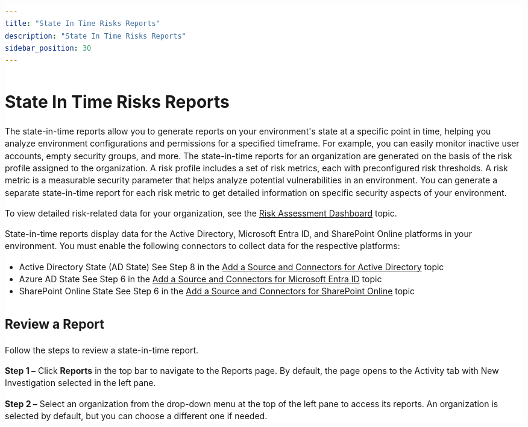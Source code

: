 ```yaml
---
title: "State In Time Risks Reports"
description: "State In Time Risks Reports"
sidebar_position: 30
---
```


# State In Time Risks Reports

The state-in-time reports allow you to generate reports on your environment's state at a specific
point in time, helping you analyze environment configurations and permissions for a specified
timeframe. For example, you can easily monitor inactive user accounts, empty security groups, and
more. The state-in-time reports for an organization are generated on the basis of the risk profile
assigned to the organization. A risk profile includes a set of risk metrics, each with preconfigured
risk thresholds. A risk metric is a measurable security parameter that helps analyze potential
vulnerabilities in an environment. You can generate a separate state-in-time report for each risk
metric to get detailed information on specific security aspects of your environment.

To view detailed risk-related data for your organization, see the
[Risk Assessment Dashboard](/docs/1secure/admin/riskprofiles/riskassessmentdashboard.md) topic.

State-in-time reports display data for the Active Directory, Microsoft Entra ID, and SharePoint
Online platforms in your environment. You must enable the following connectors to collect data for
the respective platforms:

- Active Directory State (AD State)
  See Step 8 in the
  [Add a Source and Connectors for Active Directory](/docs/1secure/admin/organizations/sourcesandconnectors/activedirectory.md)
  topic
- Azure AD State
  See Step 6 in the
  [Add a Source and Connectors for Microsoft Entra ID](/docs/1secure/admin/organizations/sourcesandconnectors/entraid.md)
  topic
- SharePoint Online State
  See Step 6 in the
  [Add a Source and Connectors for SharePoint Online](/docs/1secure/admin/organizations/sourcesandconnectors/sharepointonline.md)
  topic

## Review a Report

Follow the steps to review a state-in-time report.

**Step 1 –** Click **Reports** in the top bar to navigate to the Reports page. By default, the page
opens to the Activity tab with New Investigation selected in the left pane.

**Step 2 –** Select an organization from the drop-down menu at the top of the left pane to access
its reports. An organization is selected by default, but you can choose a different one if needed.
